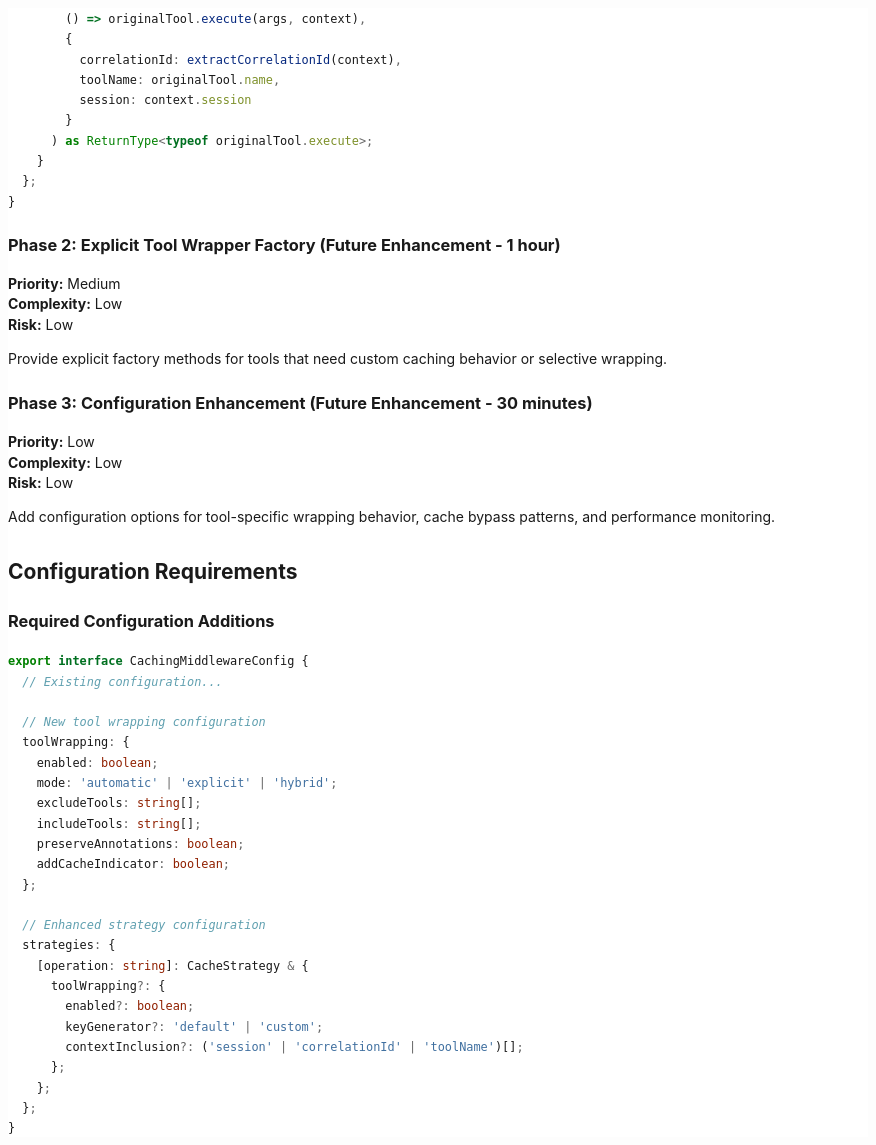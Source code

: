 ```typescript
        () => originalTool.execute(args, context),
        { 
          correlationId: extractCorrelationId(context),
          toolName: originalTool.name,
          session: context.session 
        }
      ) as ReturnType<typeof originalTool.execute>;
    }
  };
}
```

### Phase 2: Explicit Tool Wrapper Factory (Future Enhancement - 1 hour)

**Priority:** Medium  
**Complexity:** Low  
**Risk:** Low  

Provide explicit factory methods for tools that need custom caching behavior or selective wrapping.

### Phase 3: Configuration Enhancement (Future Enhancement - 30 minutes)

**Priority:** Low  
**Complexity:** Low  
**Risk:** Low  

Add configuration options for tool-specific wrapping behavior, cache bypass patterns, and performance monitoring.

## Configuration Requirements

### Required Configuration Additions

```typescript
export interface CachingMiddlewareConfig {
  // Existing configuration...
  
  // New tool wrapping configuration
  toolWrapping: {
    enabled: boolean;
    mode: 'automatic' | 'explicit' | 'hybrid';
    excludeTools: string[];
    includeTools: string[];
    preserveAnnotations: boolean;
    addCacheIndicator: boolean;
  };
  
  // Enhanced strategy configuration
  strategies: {
    [operation: string]: CacheStrategy & {
      toolWrapping?: {
        enabled?: boolean;
        keyGenerator?: 'default' | 'custom';
        contextInclusion?: ('session' | 'correlationId' | 'toolName')[];
      };
    };
  };
}
```
